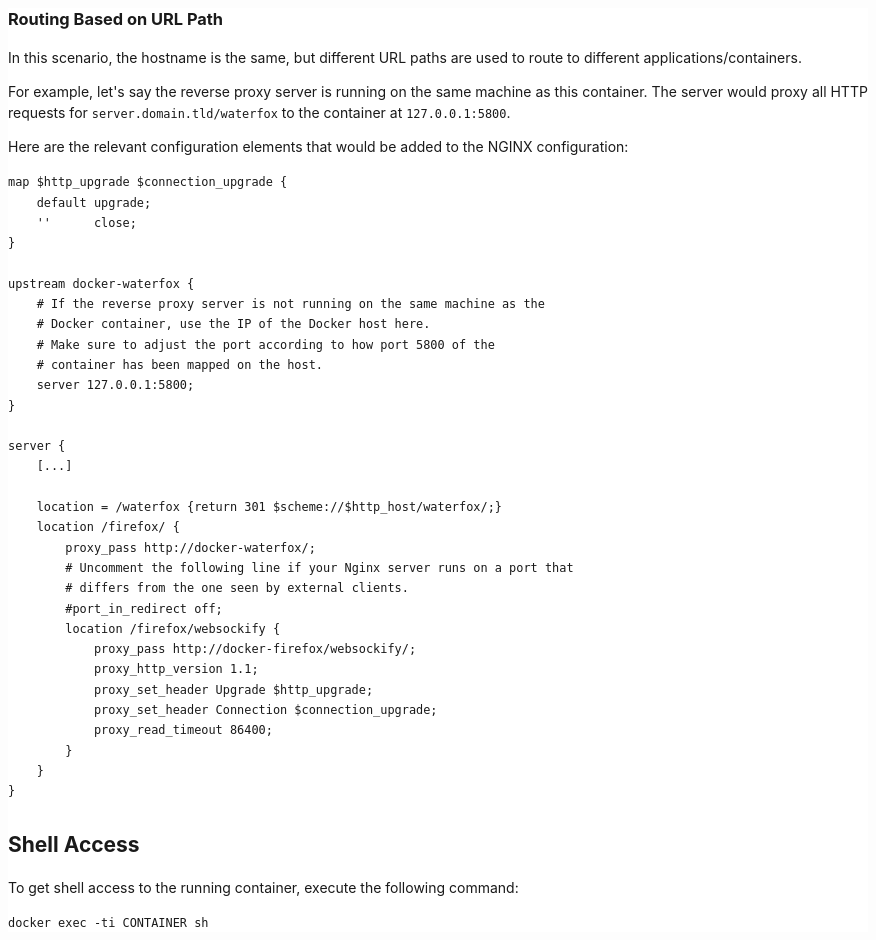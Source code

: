 ### Routing Based on URL Path

In this scenario, the hostname is the same, but different URL paths are used to
route to different applications/containers.

For example, let's say the reverse proxy server is running on the same machine
as this container. The server would proxy all HTTP requests for
`server.domain.tld/waterfox` to the container at `127.0.0.1:5800`.

Here are the relevant configuration elements that would be added to the NGINX
configuration:

```nginx
map $http_upgrade $connection_upgrade {
	default upgrade;
	''      close;
}

upstream docker-waterfox {
	# If the reverse proxy server is not running on the same machine as the
	# Docker container, use the IP of the Docker host here.
	# Make sure to adjust the port according to how port 5800 of the
	# container has been mapped on the host.
	server 127.0.0.1:5800;
}

server {
	[...]

	location = /waterfox {return 301 $scheme://$http_host/waterfox/;}
	location /firefox/ {
		proxy_pass http://docker-waterfox/;
		# Uncomment the following line if your Nginx server runs on a port that
		# differs from the one seen by external clients.
		#port_in_redirect off;
		location /firefox/websockify {
			proxy_pass http://docker-firefox/websockify/;
			proxy_http_version 1.1;
			proxy_set_header Upgrade $http_upgrade;
			proxy_set_header Connection $connection_upgrade;
			proxy_read_timeout 86400;
		}
	}
}

```
## Shell Access

To get shell access to the running container, execute the following command:

```shell
docker exec -ti CONTAINER sh
```


[Watchtower]: https://github.com/containrrr/watchtower
[SSVNC]: http://www.karlrunge.com/x11vnc/ssvnc.html
  [here]: https://bugzilla.mozilla.org/show_bug.cgi?id=1338771#c10
  [latest official seccomp profile]: https://github.com/moby/moby/blob/master/profiles/seccomp/default.json
  [seccomp profile]: https://docs.docker.com/engine/security/seccomp/
[create a new issue]: https://github.com/jlesage/docker-firefox/issues
[create a new issue about docker-waterfox]: https://github.com/gitxpresso/docker-waterfox/issues